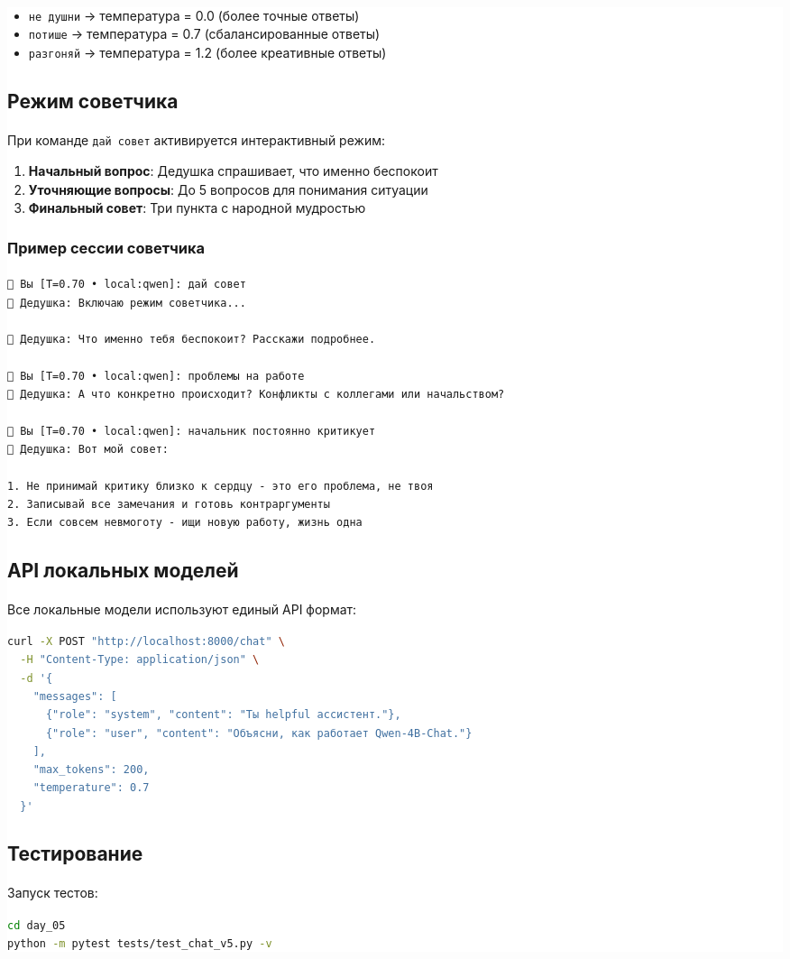 - `не душни` → температура = 0.0 (более точные ответы)
- `потише` → температура = 0.7 (сбалансированные ответы)
- `разгоняй` → температура = 1.2 (более креативные ответы)

## Режим советчика

При команде `дай совет` активируется интерактивный режим:

1. **Начальный вопрос**: Дедушка спрашивает, что именно беспокоит
2. **Уточняющие вопросы**: До 5 вопросов для понимания ситуации
3. **Финальный совет**: Три пункта с народной мудростью

### Пример сессии советчика

```
🤔 Вы [T=0.70 • local:qwen]: дай совет
👴 Дедушка: Включаю режим советчика...

👴 Дедушка: Что именно тебя беспокоит? Расскажи подробнее.

🤔 Вы [T=0.70 • local:qwen]: проблемы на работе
👴 Дедушка: А что конкретно происходит? Конфликты с коллегами или начальством?

🤔 Вы [T=0.70 • local:qwen]: начальник постоянно критикует
👴 Дедушка: Вот мой совет:

1. Не принимай критику близко к сердцу - это его проблема, не твоя
2. Записывай все замечания и готовь контраргументы
3. Если совсем невмоготу - ищи новую работу, жизнь одна
```

## API локальных моделей

Все локальные модели используют единый API формат:

```bash
curl -X POST "http://localhost:8000/chat" \
  -H "Content-Type: application/json" \
  -d '{
    "messages": [
      {"role": "system", "content": "Ты helpful ассистент."},
      {"role": "user", "content": "Объясни, как работает Qwen-4B-Chat."}
    ],
    "max_tokens": 200,
    "temperature": 0.7
  }'
```

## Тестирование

Запуск тестов:

```bash
cd day_05
python -m pytest tests/test_chat_v5.py -v
```
